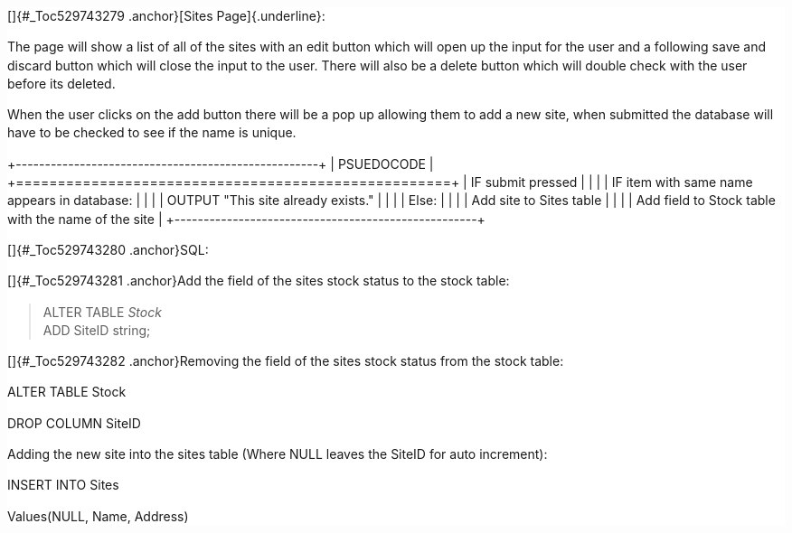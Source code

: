 []{#_Toc529743279 .anchor}[Sites Page]{.underline}:

The page will show a list of all of the sites with an edit button which
will open up the input for the user and a following save and discard
button which will close the input to the user. There will also be a
delete button which will double check with the user before its deleted.

When the user clicks on the add button there will be a pop up allowing
them to add a new site, when submitted the database will have to be
checked to see if the name is unique.

+----------------------------------------------------+
| PSUEDOCODE                                         |
+====================================================+
| IF submit pressed                                  |
|                                                    |
| IF item with same name appears in database:        |
|                                                    |
| OUTPUT "This site already exists."                 |
|                                                    |
| Else:                                              |
|                                                    |
| Add site to Sites table                            |
|                                                    |
| Add field to Stock table with the name of the site |
+----------------------------------------------------+

[]{#_Toc529743280 .anchor}SQL:

[]{#_Toc529743281 .anchor}Add the field of the sites stock status to the
stock table:

> ALTER TABLE *Stock*\
> ADD SiteID string;

[]{#_Toc529743282 .anchor}Removing the field of the sites stock status
from the stock table:

ALTER TABLE Stock

DROP COLUMN SiteID

Adding the new site into the sites table (Where NULL leaves the SiteID
for auto increment):

INSERT INTO Sites

Values(NULL, Name, Address)
